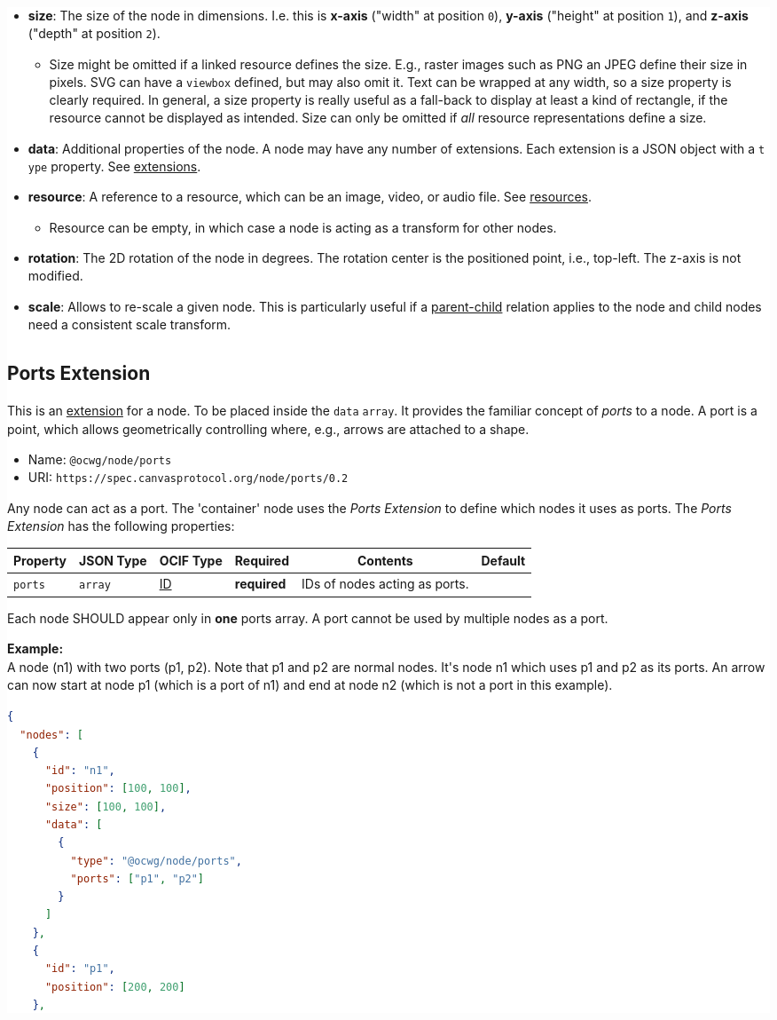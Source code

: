 - **size**: The size of the node in dimensions. I.e. this is **x-axis** ("width" at position `0`), **y-axis** ("height" at position `1`), and **z-axis** ("depth" at position `2`).
    - Size might be omitted if a linked resource defines the size. E.g., raster images such as PNG an JPEG define their size in pixels. SVG can have a `viewbox` defined, but may also omit it. Text can be wrapped at any width, so a size property is clearly required. In general, a size property is really useful as a fall-back to display at least a kind of rectangle, if the resource cannot be displayed as intended. Size can only be omitted if _all_ resource representations define a size.


- **data**: Additional properties of the node. 
A node may have any number of extensions. Each extension is a JSON object with a `type` property. 
See [extensions](#extensions).

- **resource**: A reference to a resource, which can be an image, video, or audio file. See [resources](#resources).
    - Resource can be empty, in which case a node is acting as a transform for other nodes.

- **rotation**: The 2D rotation of the node in degrees. The rotation center is the positioned point, i.e., top-left. The z-axis is not modified.

- **scale**: Allows to re-scale a given node. This is particularly useful if a [parent-child](#parent-child-relation) relation applies to the node and child nodes need a consistent scale transform.


## Ports Extension
This is an [extension](#extensions) for a node. To be placed inside the `data` `array`. It provides the familiar concept of _ports_ to a node. A port is a point, which allows geometrically controlling where, e.g., arrows are attached to a shape.

- Name: `@ocwg/node/ports`
- URI: `https://spec.canvasprotocol.org/node/ports/0.2`

Any node can act as a port. The 'container' node uses the _Ports Extension_ to define which nodes it uses as ports.
The _Ports Extension_ has the following properties:

| Property | JSON Type | OCIF Type | Required     | Contents                          | Default |
|----------|-----------|-----------|--------------|-----------------------------------|---------|
| `ports`  | `array`   | [ID](#id) | **required** | IDs of nodes acting as ports.     |         |

Each node SHOULD appear only in **one** ports array.
A port cannot be used by multiple nodes as a port.

**Example:**   
A node (n1) with two ports (p1, p2).
Note that p1 and p2 are normal nodes.
It's node n1 which uses p1 and p2 as its ports.
An arrow can now start at node p1 (which is a port of n1) and end at node n2 (which is not a port in this example).
```json
{
  "nodes": [
    {
      "id": "n1",
      "position": [100, 100],
      "size": [100, 100],
      "data": [
        {
          "type": "@ocwg/node/ports",
          "ports": ["p1", "p2"]
        }
      ]
    },
    {
      "id": "p1",
      "position": [200, 200]
    },
```